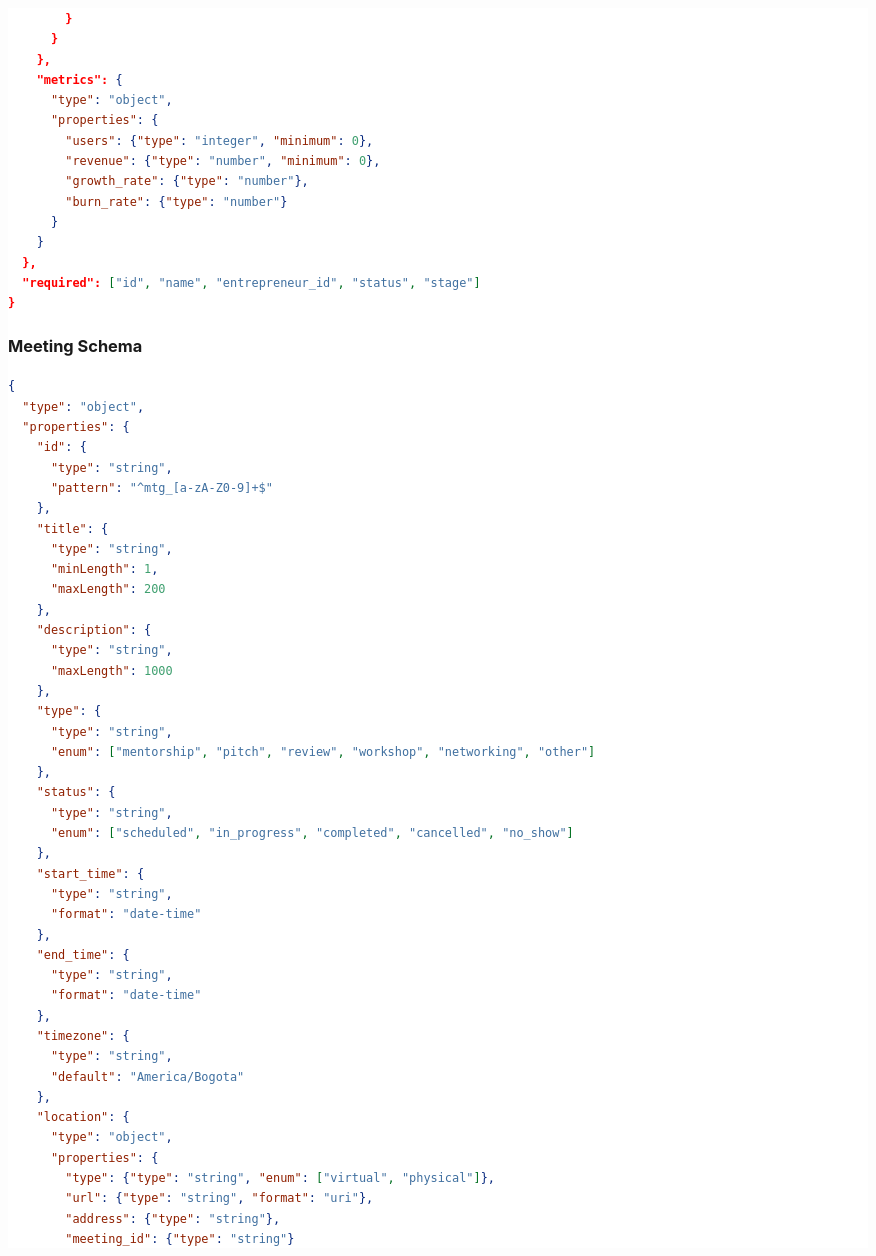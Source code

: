 ```json
        }
      }
    },
    "metrics": {
      "type": "object",
      "properties": {
        "users": {"type": "integer", "minimum": 0},
        "revenue": {"type": "number", "minimum": 0},
        "growth_rate": {"type": "number"},
        "burn_rate": {"type": "number"}
      }
    }
  },
  "required": ["id", "name", "entrepreneur_id", "status", "stage"]
}
```

### Meeting Schema

```json
{
  "type": "object",
  "properties": {
    "id": {
      "type": "string",
      "pattern": "^mtg_[a-zA-Z0-9]+$"
    },
    "title": {
      "type": "string",
      "minLength": 1,
      "maxLength": 200
    },
    "description": {
      "type": "string",
      "maxLength": 1000
    },
    "type": {
      "type": "string",
      "enum": ["mentorship", "pitch", "review", "workshop", "networking", "other"]
    },
    "status": {
      "type": "string",
      "enum": ["scheduled", "in_progress", "completed", "cancelled", "no_show"]
    },
    "start_time": {
      "type": "string",
      "format": "date-time"
    },
    "end_time": {
      "type": "string",
      "format": "date-time"
    },
    "timezone": {
      "type": "string",
      "default": "America/Bogota"
    },
    "location": {
      "type": "object",
      "properties": {
        "type": {"type": "string", "enum": ["virtual", "physical"]},
        "url": {"type": "string", "format": "uri"},
        "address": {"type": "string"},
        "meeting_id": {"type": "string"}
```